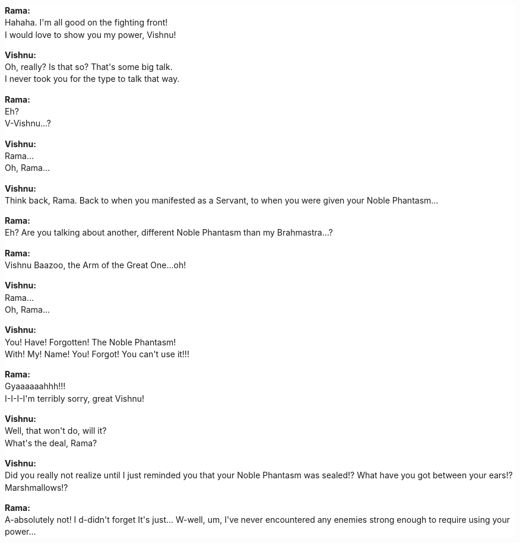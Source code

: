 **Rama:**   
Hahaha. I'm all good on the fighting front!  
I would love to show you my power, Vishnu!  
  
   
**Vishnu:**   
Oh, really? Is that so? That's some big talk.  
I never took you for the type to talk that way.  
  
   
**Rama:**   
Eh?  
V-Vishnu...?  
  
   
**Vishnu:**   
Rama...  
Oh, Rama...  
  
   
**Vishnu:**   
Think back, Rama. Back to when you manifested as a Servant, to when you were given your Noble Phantasm...  
  
   
**Rama:**   
Eh? Are you talking about another, different Noble Phantasm than my Brahmastra...?  
  
   
**Rama:**   
Vishnu Baazoo, the Arm of the Great One...oh!  
  
   
**Vishnu:**   
Rama...  
Oh, Rama...  
  
   
**Vishnu:**   
You! Have! Forgotten! The Noble Phantasm!  
With! My! Name! You! Forgot! You can't use it!!!  
  
   
**Rama:**   
Gyaaaaaahhh!!!  
I-I-I-I'm terribly sorry, great Vishnu!  
  
   
**Vishnu:**   
Well, that won't do, will it?  
What's the deal, Rama?  
  
   
**Vishnu:**   
Did you really not realize until I just reminded you that your Noble Phantasm was sealed!? What have you got between your ears!? Marshmallows!?  
  
   
**Rama:**   
A-absolutely not! I d-didn't forget It's just... W-well, um, I've never encountered any enemies strong enough to require using your power...  
  